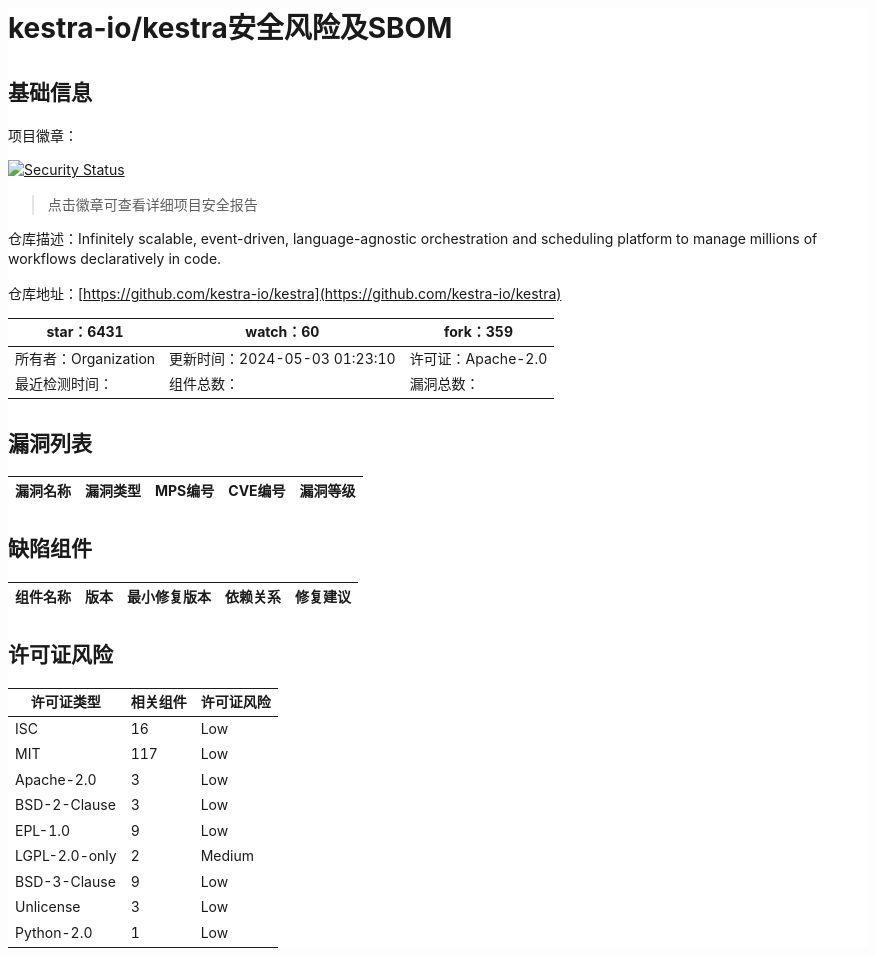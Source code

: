 # kestra-io/kestra安全风险及SBOM

## 基础信息

项目徽章：

[![Security Status](https://www.murphysec.com/platform3/v31/badge/1786095823142658048.svg)](https://www.murphysec.com/console/report/1745516576628338688/1786095823142658048)

> 点击徽章可查看详细项目安全报告

仓库描述：Infinitely scalable, event-driven, language-agnostic orchestration and scheduling platform to manage millions of workflows declaratively in code.

仓库地址：[https://github.com/kestra-io/kestra](https://github.com/kestra-io/kestra)

| star：6431 | watch：60 | fork：359 |
| ----------- | -------------- | ------------ |
| 所有者：Organization | 更新时间：2024-05-03 01:23:10 | 许可证：Apache-2.0 |
| 最近检测时间： | 组件总数： | 漏洞总数： |




## 漏洞列表

| 漏洞名称 | 漏洞类型 | MPS编号 | CVE编号 | 漏洞等级 |
| ------- | ------ | ------- | ------ | ----- |





## 缺陷组件

| 组件名称 | 版本 | 最小修复版本 | 依赖关系 | 修复建议 |
| -------- | ---- | ------------ | -------- | -------- |





## 许可证风险

| 许可证类型 | 相关组件 | 许可证风险 |
| ---------- | -------- | ---------- |
|ISC|16|Low|
|MIT|117|Low|
|Apache-2.0|3|Low|
|BSD-2-Clause|3|Low|
|EPL-1.0|9|Low|
|LGPL-2.0-only|2|Medium|
|BSD-3-Clause|9|Low|
|Unlicense|3|Low|
|Python-2.0|1|Low|
